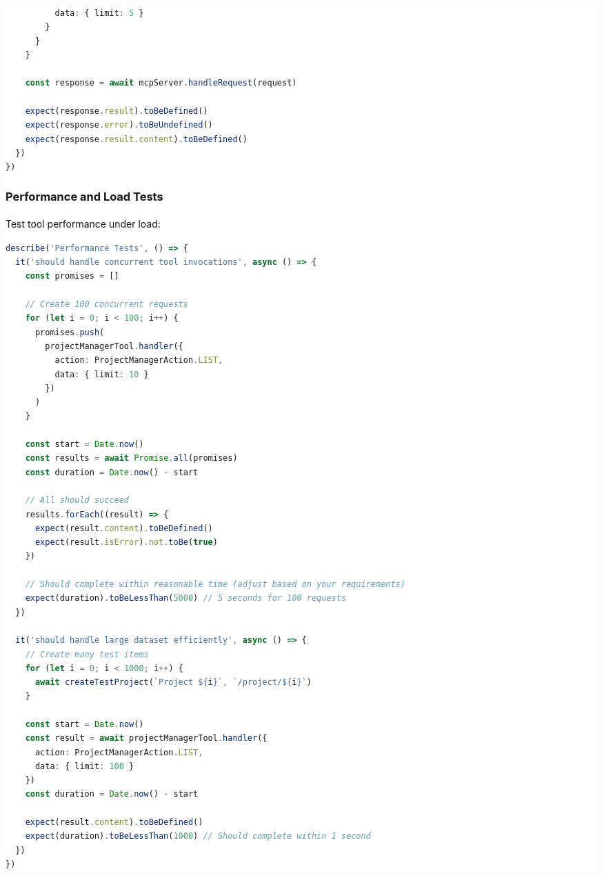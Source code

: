 ```typescript
          data: { limit: 5 }
        }
      }
    }

    const response = await mcpServer.handleRequest(request)

    expect(response.result).toBeDefined()
    expect(response.error).toBeUndefined()
    expect(response.result.content).toBeDefined()
  })
})
```

### Performance and Load Tests

Test tool performance under load:

```typescript
describe('Performance Tests', () => {
  it('should handle concurrent tool invocations', async () => {
    const promises = []

    // Create 100 concurrent requests
    for (let i = 0; i < 100; i++) {
      promises.push(
        projectManagerTool.handler({
          action: ProjectManagerAction.LIST,
          data: { limit: 10 }
        })
      )
    }

    const start = Date.now()
    const results = await Promise.all(promises)
    const duration = Date.now() - start

    // All should succeed
    results.forEach((result) => {
      expect(result.content).toBeDefined()
      expect(result.isError).not.toBe(true)
    })

    // Should complete within reasonable time (adjust based on your requirements)
    expect(duration).toBeLessThan(5000) // 5 seconds for 100 requests
  })

  it('should handle large dataset efficiently', async () => {
    // Create many test items
    for (let i = 0; i < 1000; i++) {
      await createTestProject(`Project ${i}`, `/project/${i}`)
    }

    const start = Date.now()
    const result = await projectManagerTool.handler({
      action: ProjectManagerAction.LIST,
      data: { limit: 100 }
    })
    const duration = Date.now() - start

    expect(result.content).toBeDefined()
    expect(duration).toBeLessThan(1000) // Should complete within 1 second
  })
})
```